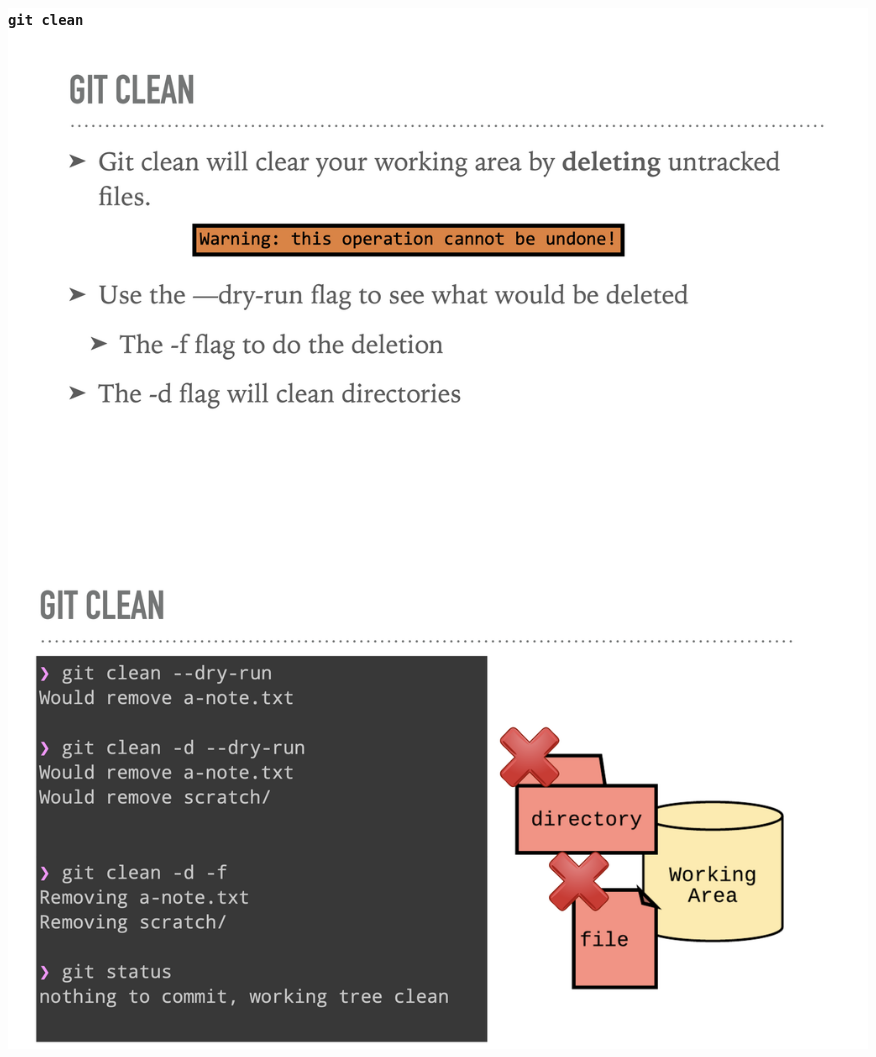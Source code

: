 ### `git clean`

![Untitled](Advanced%20Git%20b5427071dfa949108fdd9d1a59125724/Untitled%208.png)

![Untitled](Advanced%20Git%20b5427071dfa949108fdd9d1a59125724/Untitled%209.png)
